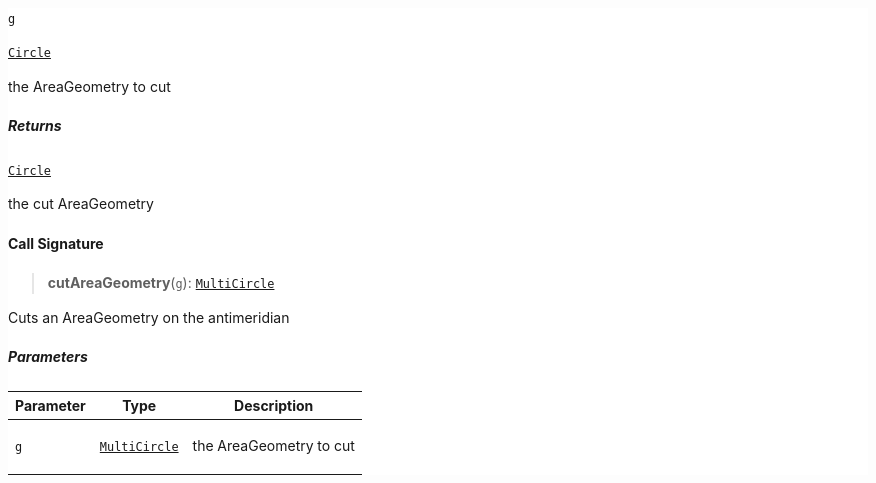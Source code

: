 `g`

</td>
<td>

[`Circle`](geojson-utils/geojson.md#circle)

</td>
<td>

the AreaGeometry to cut

</td>
</tr>
</tbody>
</table>

##### Returns

[`Circle`](geojson-utils/geojson.md#circle)

the cut AreaGeometry

#### Call Signature

> **cutAreaGeometry**(`g`): [`MultiCircle`](geojson-utils/geojson.md#multicircle)

Cuts an AreaGeometry on the antimeridian

##### Parameters

<table>
<thead>
<tr>
<th>Parameter</th>
<th>Type</th>
<th>Description</th>
</tr>
</thead>
<tbody>
<tr>
<td>

`g`

</td>
<td>

[`MultiCircle`](geojson-utils/geojson.md#multicircle)

</td>
<td>

the AreaGeometry to cut

</td>
</tr>
</tbody>
</table>
